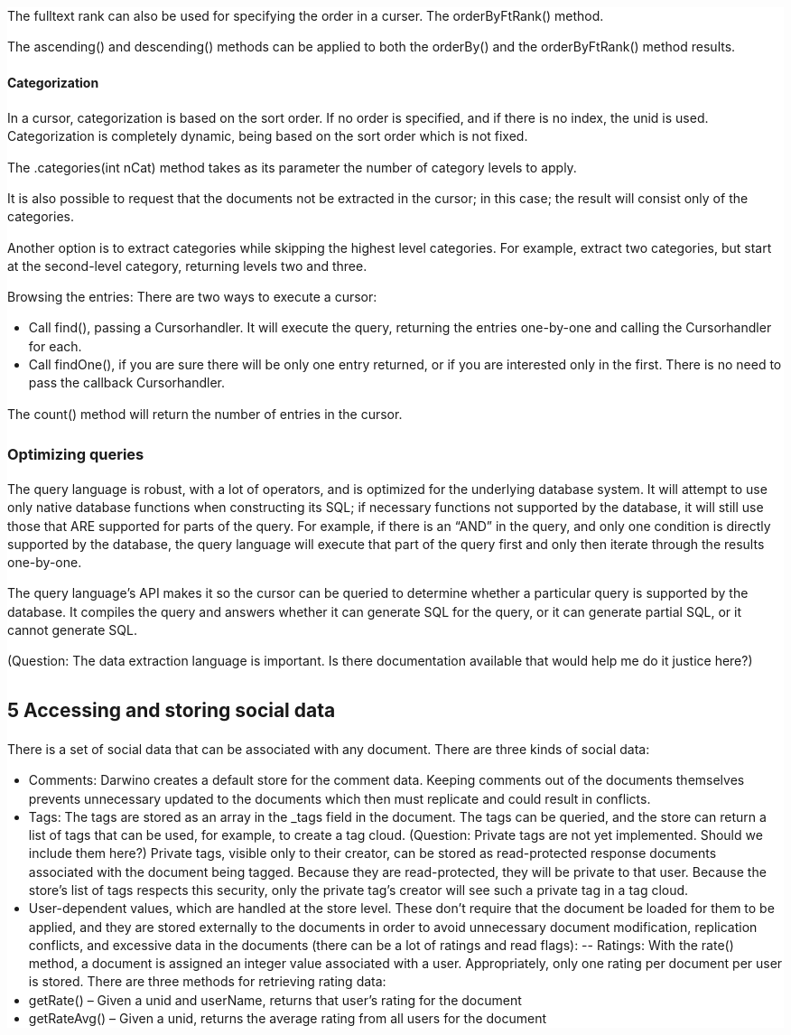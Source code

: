 The fulltext rank can also be used for specifying the order in a curser. The orderByFtRank() method.

The ascending() and descending() methods can be applied to both the orderBy() and the orderByFtRank() method results.

#### Categorization
In a cursor, categorization is based on the sort order. If no order is specified, and if there is no index, the unid is used. Categorization is completely dynamic, being based on the sort order which is not fixed.

The .categories(int nCat) method takes as its parameter the number of category levels to apply.

It is also possible to request that the documents not be extracted in the cursor; in this case; the result will consist only of the categories.

Another option is to extract categories while skipping the highest level categories. For example, extract two categories, but start at the second-level category, returning levels two and three.

Browsing the entries:
There are two ways to execute a cursor:
- Call find(), passing a Cursorhandler. It will execute the query, returning the entries one-by-one and calling the Cursorhandler for each.
- Call findOne(), if you are sure there will be only one entry returned, or if you are interested only in the first. There is no need to pass the callback Cursorhandler.

The count() method will return the number of entries in the cursor.

### Optimizing queries
The query language is robust, with a lot of operators, and is optimized for the underlying database system. It will attempt to use only native database functions when constructing its SQL; if necessary functions not supported by the database, it will still use those that ARE supported for parts of the query. For example, if there is an “AND” in the query, and only one condition is directly supported by the database, the query language will execute that part of the query first and only then iterate through the results one-by-one.

The query language’s API makes it so the cursor can be queried to determine whether a particular query is supported by the database. It compiles the query and answers whether it can generate SQL for the query, or it can generate partial SQL, or it cannot generate SQL.

(Question: The data extraction language is important. Is there documentation available that would help me do it justice here?)

## 5	Accessing and storing social data
There is a set of social data that can be associated with any document. There are three kinds of social data:
-	Comments: Darwino creates a default store for the comment data. Keeping comments out of the documents themselves prevents unnecessary updated to the documents which then must replicate and could result in conflicts.
-	Tags: The tags are stored as an array in the _tags field in the document. The tags can be queried, and the store can return a list of tags that can be used, for example, to create a tag cloud.
(Question: Private tags are not yet implemented. Should we include them here?)
Private tags, visible only to their creator, can be stored as read-protected response documents associated with the document being tagged. Because they are read-protected, they will be private to that user. Because the store’s list of tags respects this security, only the private tag’s creator will see such a private tag in a tag cloud.
-	User-dependent values, which are handled at the store level. These don’t require that the document be loaded for them to be applied, and they are stored externally to the documents in order to avoid unnecessary document modification, replication conflicts, and excessive data in the documents (there can be a lot of ratings and read flags):
--	Ratings: With the rate() method, a document is assigned an integer value associated with a user. Appropriately, only one rating per document per user is stored. There are three methods for retrieving rating data:
 - getRate() – Given a unid and userName, returns that user’s rating for the document
 - getRateAvg() – Given a unid, returns the average rating from all users for the document